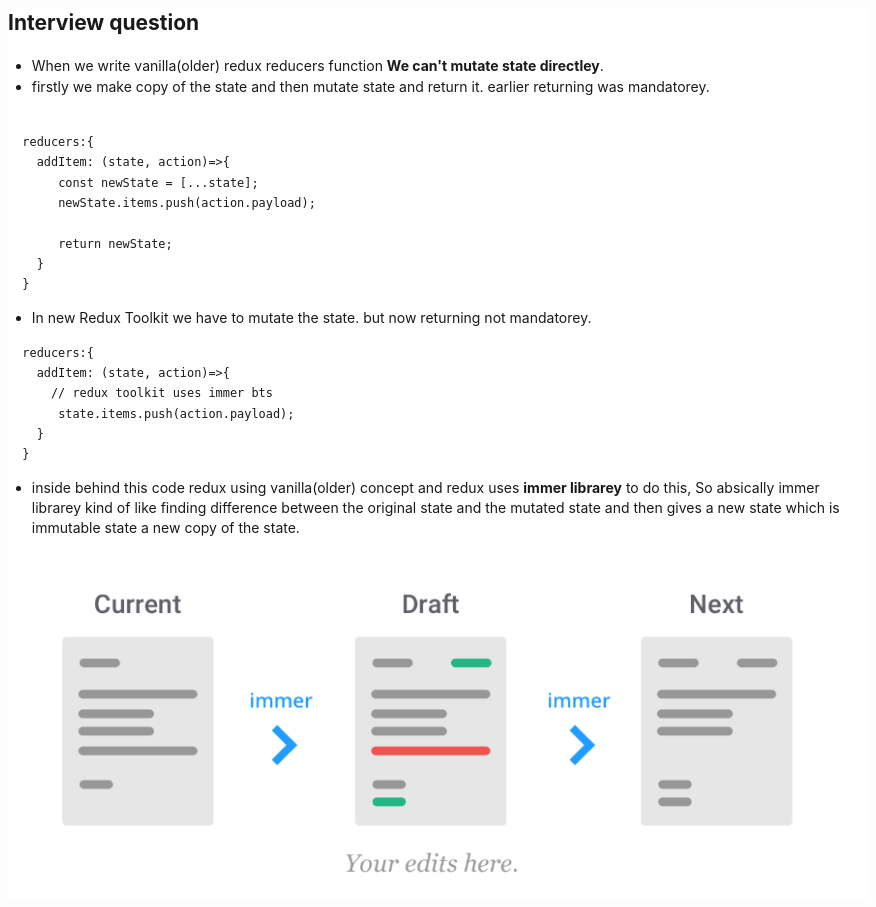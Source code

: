 ## Interview question

- When we write vanilla(older) redux reducers function **We can't mutate state directley**.
- firstly we make copy of the state and then mutate state and return it. earlier returning was mandatorey.

```

  reducers:{
    addItem: (state, action)=>{
       const newState = [...state];
       newState.items.push(action.payload);

       return newState;
    }
  }

```

- In new Redux Toolkit we have to mutate the state. but now returning not mandatorey.

```
  reducers:{
    addItem: (state, action)=>{
      // redux toolkit uses immer bts
       state.items.push(action.payload);
    }
  }
```

- inside behind this code redux using vanilla(older) concept and redux uses **immer librarey** to do this, So absically immer librarey kind of like finding difference between the original state and the mutated state and
  then gives a new state which is immutable state a new copy of the state.

![immer-img](./image/immerRedux.png)
